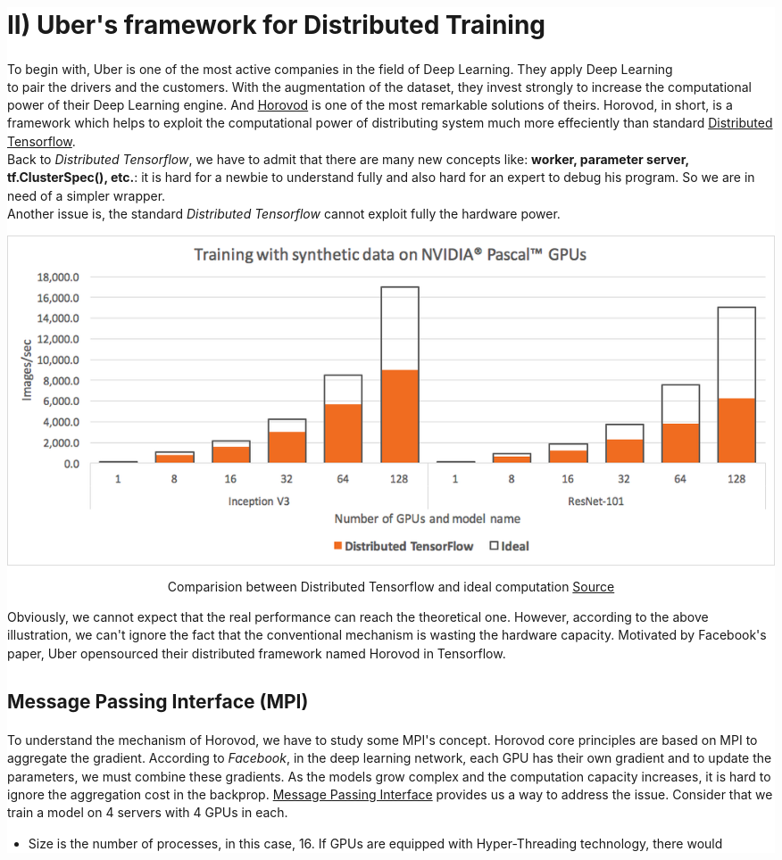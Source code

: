 
# II) Uber's framework for Distributed Training
To begin with, Uber is one of the most active companies in the field of Deep Learning. They apply Deep Learning  
to pair the drivers and the customers. With the augmentation of the dataset, they invest strongly to increase the 
computational power of their Deep Learning engine. And [Horovod](https://github.com/uber/horovod) is one of the most 
remarkable solutions of theirs. Horovod, in short, is a framework which helps to exploit the computational power of 
distributing system much more effeciently than standard [Distributed Tensorflow](/distributed-tensorflow).  
Back to *Distributed Tensorflow*, we have to admit that there are many new concepts like: **worker, parameter server, 
tf.ClusterSpec(), etc.**: it is hard for a newbie to understand fully and also hard for an expert to debug his program. 
So we are in need of a simpler wrapper.  
Another issue is, the standard *Distributed Tensorflow* cannot exploit fully the hardware power.  
<p align="center">
 <img src="/images/distributed-improvement/image4-1.png" alt="" align="middle">
 <div align="center">Comparision between Distributed Tensorflow and ideal computation <a href="http://eng.uber.com/wp-content/uploads/2017/10/image4-1.png">Source</a></div>
</p>  

Obviously, we cannot expect that the real performance can reach the theoretical one. However, according to the above 
illustration, we can't ignore the fact that the conventional mechanism is wasting the hardware capacity. Motivated by 
Facebook's paper, Uber opensourced their distributed framework named Horovod in Tensorflow.  

## Message Passing Interface (MPI)
To understand the mechanism of Horovod, we have to study some MPI's concept. Horovod core principles are based on MPI to 
aggregate the gradient. According to *Facebook*, in the deep learning network, each GPU has their own gradient and to 
update the parameters, we must combine these gradients. As the models grow complex and the computation capacity increases, 
it is hard to ignore the aggregation cost in the backprop. [Message Passing Interface](http://mpi-forum.org/) provides us 
a way to address the issue. 
Consider that we train a model on 4 servers with 4 GPUs in each.  
- Size is the number of processes, in this case, 16. If GPUs are equipped with Hyper-Threading technology, there would 